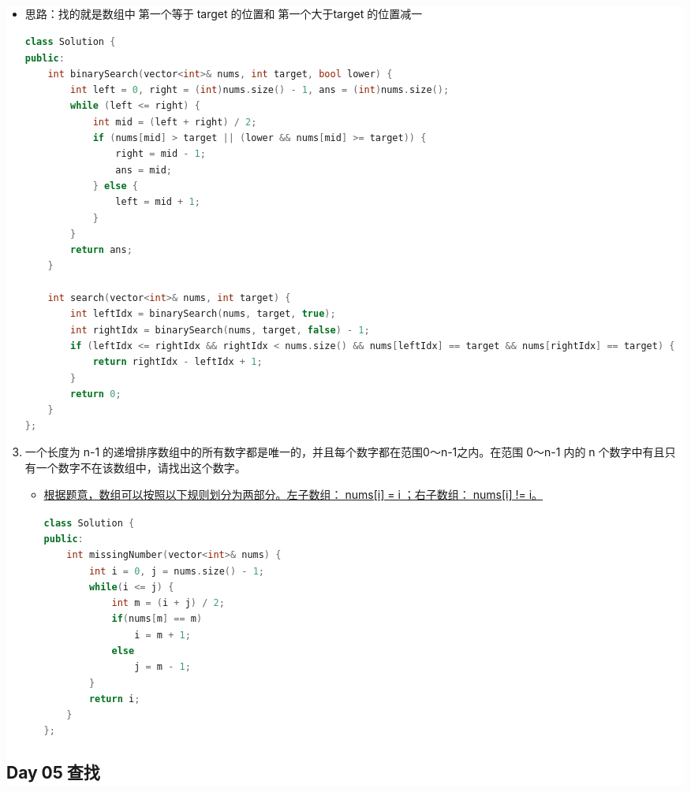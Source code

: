    * 思路：找的就是数组中 第一个等于 target 的位置和 第一个大于target 的位置减一

     ``` C++
     class Solution {
     public:
         int binarySearch(vector<int>& nums, int target, bool lower) {
             int left = 0, right = (int)nums.size() - 1, ans = (int)nums.size();
             while (left <= right) {
                 int mid = (left + right) / 2;
                 if (nums[mid] > target || (lower && nums[mid] >= target)) {
                     right = mid - 1;
                     ans = mid;
                 } else {
                     left = mid + 1;
                 }
             }
             return ans;
         }
     
         int search(vector<int>& nums, int target) {
             int leftIdx = binarySearch(nums, target, true);
             int rightIdx = binarySearch(nums, target, false) - 1;
             if (leftIdx <= rightIdx && rightIdx < nums.size() && nums[leftIdx] == target && nums[rightIdx] == target) {
                 return rightIdx - leftIdx + 1;
             }
             return 0;
         }
     };
     ```

3. 一个长度为 n-1 的递增排序数组中的所有数字都是唯一的，并且每个数字都在范围0～n-1之内。在范围 0～n-1 内的 n 个数字中有且只有一个数字不在该数组中，请找出这个数字。

   * <u>根据题意，数组可以按照以下规则划分为两部分。左子数组： nums[i] = i ；右子数组： nums[i] != i。</u>

     ```c++
     class Solution {
     public:
         int missingNumber(vector<int>& nums) {
             int i = 0, j = nums.size() - 1;
             while(i <= j) {
                 int m = (i + j) / 2;
                 if(nums[m] == m) 
                     i = m + 1;
                 else 
                     j = m - 1;
             }
             return i;
         }
     };
     ```

## Day 05 查找
